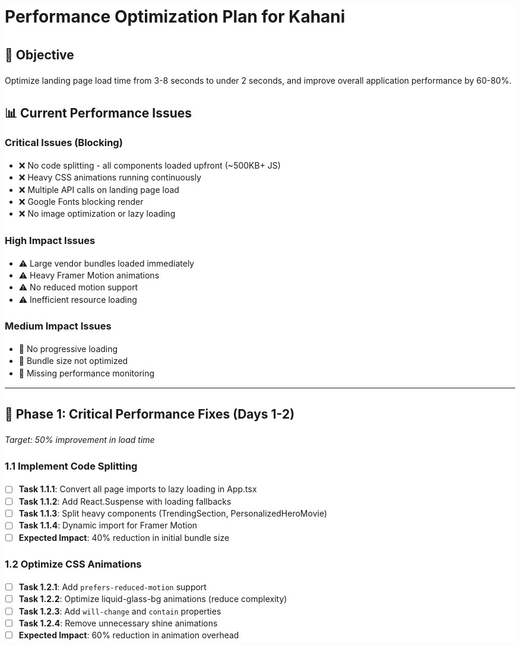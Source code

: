 # Performance Optimization Plan for Kahani

## 🎯 **Objective**

Optimize landing page load time from 3-8 seconds to under 2 seconds, and improve overall application performance by 60-80%.

## 📊 **Current Performance Issues**

### Critical Issues (Blocking)

- ❌ No code splitting - all components loaded upfront (~500KB+ JS)
- ❌ Heavy CSS animations running continuously
- ❌ Multiple API calls on landing page load
- ❌ Google Fonts blocking render
- ❌ No image optimization or lazy loading

### High Impact Issues

- ⚠️ Large vendor bundles loaded immediately
- ⚠️ Heavy Framer Motion animations
- ⚠️ No reduced motion support
- ⚠️ Inefficient resource loading

### Medium Impact Issues

- 🔸 No progressive loading
- 🔸 Bundle size not optimized
- 🔸 Missing performance monitoring

---

## 🚀 **Phase 1: Critical Performance Fixes (Days 1-2)**

_Target: 50% improvement in load time_

### 1.1 Implement Code Splitting

- [ ] **Task 1.1.1**: Convert all page imports to lazy loading in App.tsx
- [ ] **Task 1.1.2**: Add React.Suspense with loading fallbacks
- [ ] **Task 1.1.3**: Split heavy components (TrendingSection, PersonalizedHeroMovie)
- [ ] **Task 1.1.4**: Dynamic import for Framer Motion
- [ ] **Expected Impact**: 40% reduction in initial bundle size

### 1.2 Optimize CSS Animations

- [ ] **Task 1.2.1**: Add `prefers-reduced-motion` support
- [ ] **Task 1.2.2**: Optimize liquid-glass-bg animations (reduce complexity)
- [ ] **Task 1.2.3**: Add `will-change` and `contain` properties
- [ ] **Task 1.2.4**: Remove unnecessary shine animations
- [ ] **Expected Impact**: 60% reduction in animation overhead

